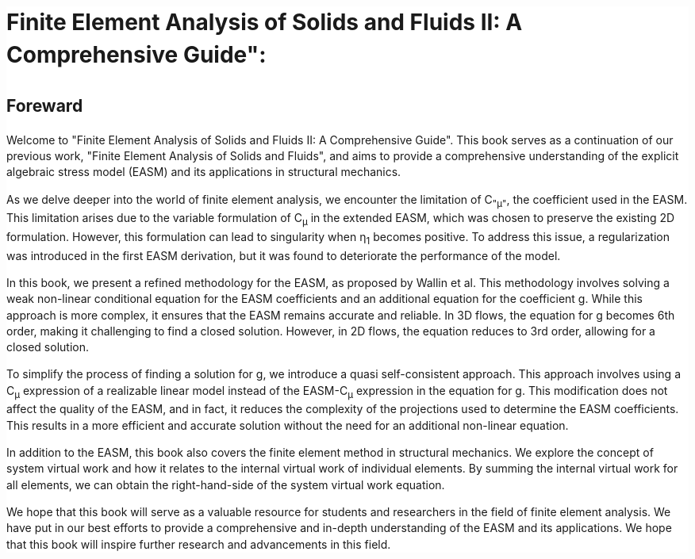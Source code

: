 


# Finite Element Analysis of Solids and Fluids II: A Comprehensive Guide":





## Foreward



Welcome to "Finite Element Analysis of Solids and Fluids II: A Comprehensive Guide". This book serves as a continuation of our previous work, "Finite Element Analysis of Solids and Fluids", and aims to provide a comprehensive understanding of the explicit algebraic stress model (EASM) and its applications in structural mechanics.



As we delve deeper into the world of finite element analysis, we encounter the limitation of C<sub>"μ"</sub>, the coefficient used in the EASM. This limitation arises due to the variable formulation of C<sub>μ</sub> in the extended EASM, which was chosen to preserve the existing 2D formulation. However, this formulation can lead to singularity when η<sub>1</sub> becomes positive. To address this issue, a regularization was introduced in the first EASM derivation, but it was found to deteriorate the performance of the model.



In this book, we present a refined methodology for the EASM, as proposed by Wallin et al. This methodology involves solving a weak non-linear conditional equation for the EASM coefficients and an additional equation for the coefficient g. While this approach is more complex, it ensures that the EASM remains accurate and reliable. In 3D flows, the equation for g becomes 6th order, making it challenging to find a closed solution. However, in 2D flows, the equation reduces to 3rd order, allowing for a closed solution.



To simplify the process of finding a solution for g, we introduce a quasi self-consistent approach. This approach involves using a C<sub>μ</sub> expression of a realizable linear model instead of the EASM-C<sub>μ</sub> expression in the equation for g. This modification does not affect the quality of the EASM, and in fact, it reduces the complexity of the projections used to determine the EASM coefficients. This results in a more efficient and accurate solution without the need for an additional non-linear equation.



In addition to the EASM, this book also covers the finite element method in structural mechanics. We explore the concept of system virtual work and how it relates to the internal virtual work of individual elements. By summing the internal virtual work for all elements, we can obtain the right-hand-side of the system virtual work equation.



We hope that this book will serve as a valuable resource for students and researchers in the field of finite element analysis. We have put in our best efforts to provide a comprehensive and in-depth understanding of the EASM and its applications. We hope that this book will inspire further research and advancements in this field.

